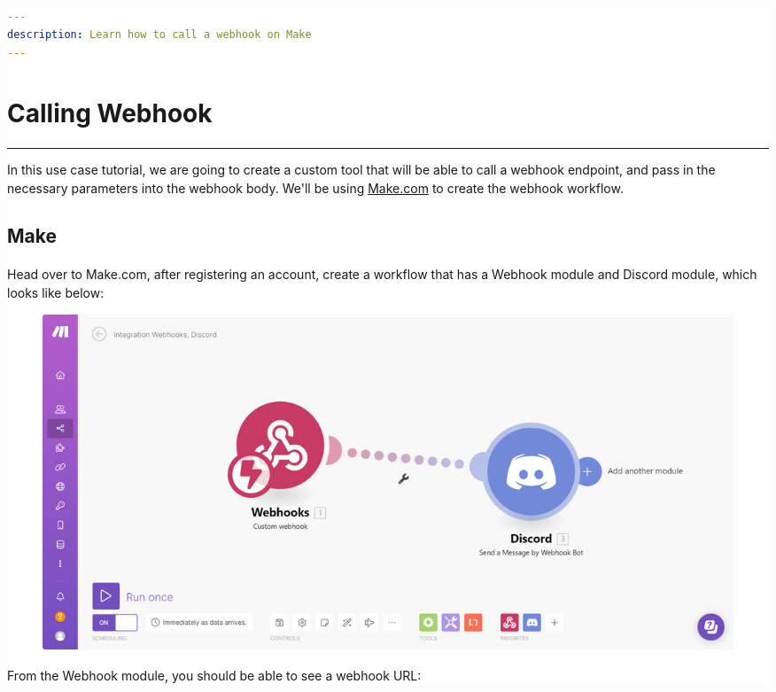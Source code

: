 ```yaml
---
description: Learn how to call a webhook on Make
---
```


# Calling Webhook

***

In this use case tutorial, we are going to create a custom tool that will be able to call a webhook endpoint, and pass in the necessary parameters into the webhook body. We'll be using [Make.com](https://www.make.com/en) to create the webhook workflow.

## Make

Head over to Make.com, after registering an account, create a workflow that has a Webhook module and Discord module, which looks like below:

<figure><img src="../.gitbook/assets/screely-1691756705932.png" alt=""><figcaption></figcaption></figure>

From the Webhook module, you should be able to see a webhook URL:
